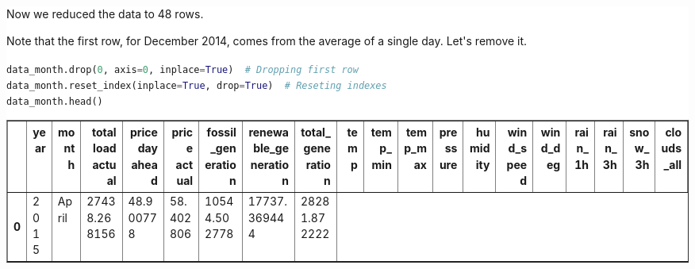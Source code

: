 </div>



Now we reduced the data to 48 rows.

Note that the first row, for December 2014, comes from the average of a single day. Let's remove it.


```python
data_month.drop(0, axis=0, inplace=True)  # Dropping first row
data_month.reset_index(inplace=True, drop=True)  # Reseting indexes
data_month.head()
```




<div>
<style scoped>
    .dataframe tbody tr th:only-of-type {
        vertical-align: middle;
    }

    .dataframe tbody tr th {
        vertical-align: top;
    }

    .dataframe thead th {
        text-align: right;
    }
</style>
<table border="1" class="dataframe">
  <thead>
    <tr style="text-align: right;">
      <th></th>
      <th>year</th>
      <th>month</th>
      <th>total load actual</th>
      <th>price day ahead</th>
      <th>price actual</th>
      <th>fossil_generation</th>
      <th>renewable_generation</th>
      <th>total_generation</th>
      <th>temp</th>
      <th>temp_min</th>
      <th>temp_max</th>
      <th>pressure</th>
      <th>humidity</th>
      <th>wind_speed</th>
      <th>wind_deg</th>
      <th>rain_1h</th>
      <th>rain_3h</th>
      <th>snow_3h</th>
      <th>clouds_all</th>
    </tr>
  </thead>
  <tbody>
    <tr>
      <th>0</th>
      <td>2015</td>
      <td>April</td>
      <td>27438.268156</td>
      <td>48.900778</td>
      <td>58.402806</td>
      <td>10544.502778</td>
      <td>17737.369444</td>
      <td>28281.872222</td>